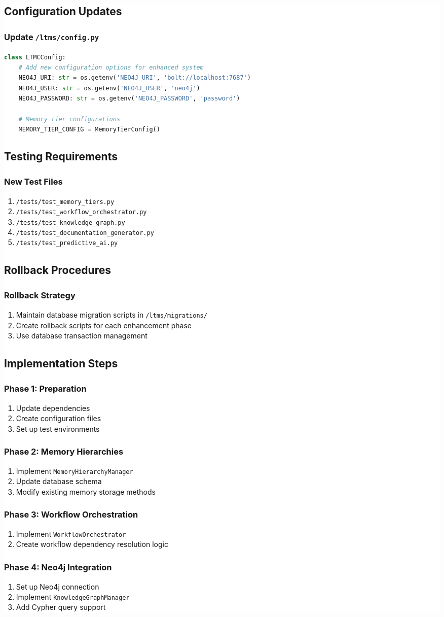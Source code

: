 ## Configuration Updates

### Update `/ltms/config.py`
```python
class LTMCConfig:
    # Add new configuration options for enhanced system
    NEO4J_URI: str = os.getenv('NEO4J_URI', 'bolt://localhost:7687')
    NEO4J_USER: str = os.getenv('NEO4J_USER', 'neo4j')
    NEO4J_PASSWORD: str = os.getenv('NEO4J_PASSWORD', 'password')
    
    # Memory tier configurations
    MEMORY_TIER_CONFIG = MemoryTierConfig()
```

## Testing Requirements

### New Test Files
1. `/tests/test_memory_tiers.py`
2. `/tests/test_workflow_orchestrator.py`
3. `/tests/test_knowledge_graph.py`
4. `/tests/test_documentation_generator.py`
5. `/tests/test_predictive_ai.py`

## Rollback Procedures

### Rollback Strategy
1. Maintain database migration scripts in `/ltms/migrations/`
2. Create rollback scripts for each enhancement phase
3. Use database transaction management

## Implementation Steps

### Phase 1: Preparation
1. Update dependencies
2. Create configuration files
3. Set up test environments

### Phase 2: Memory Hierarchies
1. Implement `MemoryHierarchyManager`
2. Update database schema
3. Modify existing memory storage methods

### Phase 3: Workflow Orchestration
1. Implement `WorkflowOrchestrator`
2. Create workflow dependency resolution logic

### Phase 4: Neo4j Integration
1. Set up Neo4j connection
2. Implement `KnowledgeGraphManager`
3. Add Cypher query support
